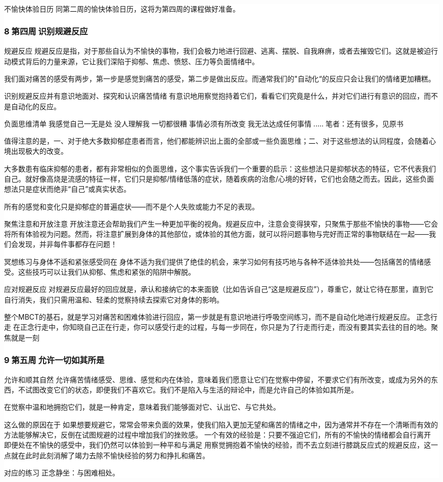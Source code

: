 不愉快体验日历
同第二周的愉快体验日历，这将为第四周的课程做好准备。

### 8 第四周 识别规避反应
规避反应
规避反应是指，对于那些自认为不愉快的事物，我们会极力地进行回避、逃离、摆脱、自我麻痹，或者去摧毁它们。这就是被迫行动模式背后的力量来源，它让我们深陷于抑郁、焦虑、愤怒、压力等负面情绪中。

我们面对痛苦的感受有两步，第一步是感觉到痛苦的感受，第二步是做出反应。而通常我们的"自动化“的反应只会让我们的情绪更加糟糕。

识别规避反应并有意识地面对、探究和认识痛苦情绪
有意识地用察觉抱持着它们，看看它们究竟是什么，并对它们进行有意识的回应，而不是自动化的反应。

负面思维清单
我感觉自己一无是处
没人理解我
一切都很糟
事情必须有所改变
我无法达成任何事情
.....
笔者：还有很多，见原书

值得注意的是，一、对于绝大多数抑郁症患者而言，他们都能辨识出上面的全部或一些负面思维；二、对于这些想法的认同程度，会随着心境出现极大的改变。

大多数患有临床抑郁的患者，都有非常相似的负面思维，这个事实告诉我们一个重要的启示：这些想法只是抑郁状态的特征，它不代表我们自己。就好像高烧是流感的特征一样，它们只是抑郁/情绪低落的症状，随着疾病的治愈/心境的好转，它们也会随之而去。因此，这些负面想法只是症状而绝非“自己”或真实状态。

所有的感觉和变化只是抑郁症的普遍症状——而不是个人失败或能力不足的表现。

聚焦注意和开放注意
开放注意还会帮助我们产生一种更加平衡的视角。规避反应中，注意会变得狭窄，只聚焦于那些不愉快的事物——它会将所有体验视为问题。然而，将注意扩展到身体的其他部位，或体验的其他方面，就可以将问题事物与完好而正常的事物联结在一起——我们会发现，并非每件事都存在问题！

冥想练习与身体不适和紧张感受同在
身体不适为我们提供了绝佳的机会，来学习如何有技巧地与各种不适体验共处——包括痛苦的情绪感受。这些技巧可以让我们从抑郁、焦虑和紧张的陷阱中解脱。

应对规避反应
对规避反应最好的回应就是，承认和接纳它的本来面貌（比如告诉自己“这是规避反应”），尊重它，就让它待在那里，直到它自行消失，我们只需用温和、轻柔的觉察持续去探索它对身体的影响。

整个MBCT的基石，就是学习对痛苦和困难体验进行回应，第一步就是有意识地进行呼吸空间练习，而不是自动化地进行规避反应。
正念行走
在正念行走中，你知晓自己正在行走，你可以感受行走的过程，与每一步同在，你只是为了行走而行走，而没有要其实去往的目的地。聚焦就是一刻


### 9 第五周 允许一切如其所是
允许和顺其自然
允许痛苦情绪感受、思维、感觉和内在体验，意味着我们愿意让它们在觉察中停留，不要求它们有所改变，或成为另外的东西，不试图改变它们的状态，即便我们不喜欢它。我们不是陷入与生活的辩论中，而是允许自己的体验如其所是。

在觉察中温和地拥抱它们，就是一种肯定，意味着我们能够面对它、认出它、与它共处。

这么做的原因在于
如果想要规避它，常常会带来负面的效果，使我们陷入更加无望和痛苦的情绪之中，因为通常并不存在一个清晰而有效的方法能够解决它，反倒在试图规避的过程中增加我们的挫败感。
一个有效的经验是：只要不强迫它们，所有的不愉快的情绪都会自行离开
即便处在不愉快的感受中，我们仍然可以体验到一种平和与满足
用察觉拥抱着不愉快的经验，而不去立刻进行膝跳反应式的规避反应，这一点就在此时此刻消解了竭力去除不愉快经验的努力和挣扎和痛苦。

对应的练习
正念静坐：与困难相处。
